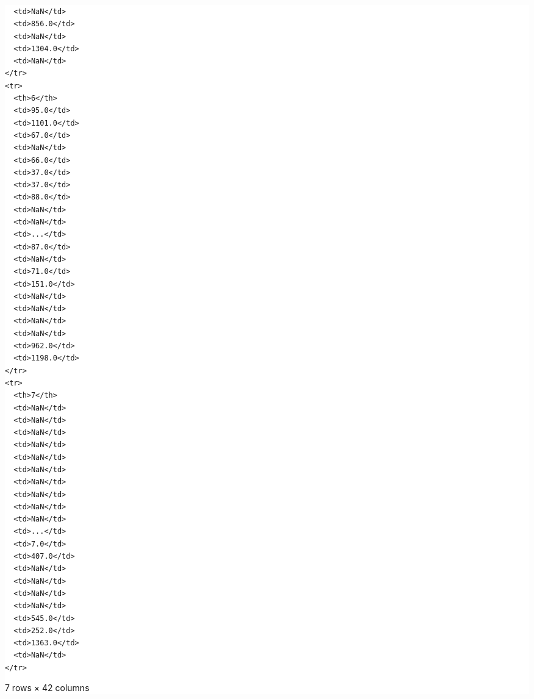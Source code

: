       <td>NaN</td>
      <td>856.0</td>
      <td>NaN</td>
      <td>1304.0</td>
      <td>NaN</td>
    </tr>
    <tr>
      <th>6</th>
      <td>95.0</td>
      <td>1101.0</td>
      <td>67.0</td>
      <td>NaN</td>
      <td>66.0</td>
      <td>37.0</td>
      <td>37.0</td>
      <td>88.0</td>
      <td>NaN</td>
      <td>NaN</td>
      <td>...</td>
      <td>87.0</td>
      <td>NaN</td>
      <td>71.0</td>
      <td>151.0</td>
      <td>NaN</td>
      <td>NaN</td>
      <td>NaN</td>
      <td>NaN</td>
      <td>962.0</td>
      <td>1198.0</td>
    </tr>
    <tr>
      <th>7</th>
      <td>NaN</td>
      <td>NaN</td>
      <td>NaN</td>
      <td>NaN</td>
      <td>NaN</td>
      <td>NaN</td>
      <td>NaN</td>
      <td>NaN</td>
      <td>NaN</td>
      <td>NaN</td>
      <td>...</td>
      <td>7.0</td>
      <td>407.0</td>
      <td>NaN</td>
      <td>NaN</td>
      <td>NaN</td>
      <td>NaN</td>
      <td>545.0</td>
      <td>252.0</td>
      <td>1363.0</td>
      <td>NaN</td>
    </tr>
  </tbody>
</table>
<p>7 rows × 42 columns</p>
</div>
